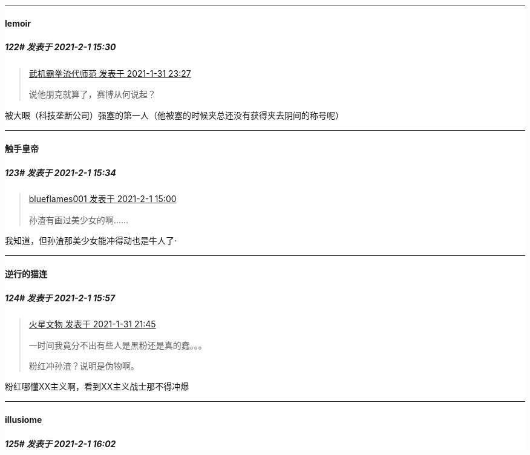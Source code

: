 




*****

####  lemoir  
##### 122#       发表于 2021-2-1 15:30



<blockquote><a href="httphttps://bbs.saraba1st.com/2b/forum.php?mod=redirect&amp;goto=findpost&amp;pid=50202227&amp;ptid=1985600" target="_blank">武机霸拳流代师范 发表于 2021-1-31 23:27</a>

说他朋克就算了，赛博从何说起？</blockquote>
被大眼（科技垄断公司）强塞的第一人（他被塞的时候夹总还没有获得夹去阴间的称号呢）







*****

####  触手皇帝  
##### 123#       发表于 2021-2-1 15:34



<blockquote><a href="httphttps://bbs.saraba1st.com/2b/forum.php?mod=redirect&amp;goto=findpost&amp;pid=50207401&amp;ptid=1985600" target="_blank">blueflames001 发表于 2021-2-1 15:00</a>

孙渣有画过美少女的啊……</blockquote>
我知道，但孙渣那美少女能冲得动也是牛人了·







*****

####  逆行的猫连  
##### 124#       发表于 2021-2-1 15:57



<blockquote><a href="httphttps://bbs.saraba1st.com/2b/forum.php?mod=redirect&amp;goto=findpost&amp;pid=50201297&amp;ptid=1985600" target="_blank">火星文物 发表于 2021-1-31 21:45</a>

一时间我竟分不出有些人是黑粉还是真的蠢。。。


粉红冲孙渣？说明是伪物啊。</blockquote>
粉红哪懂XX主义啊，看到XX主义战士那不得冲爆







*****

####  illusiome  
##### 125#       发表于 2021-2-1 16:02
